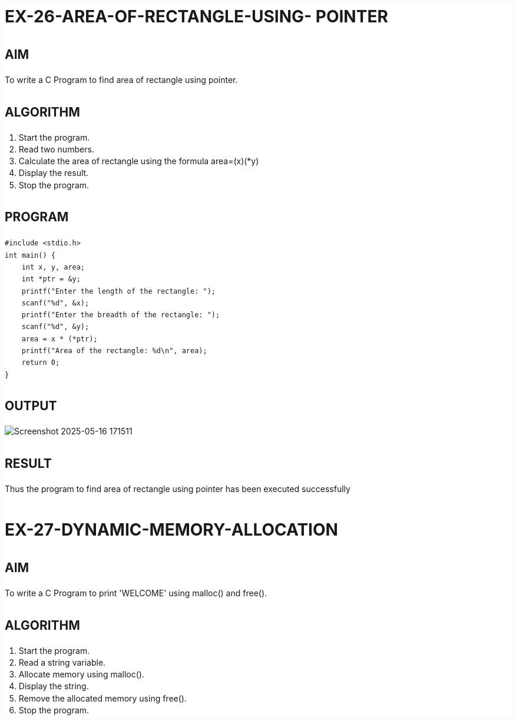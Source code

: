 # EX-26-AREA-OF-RECTANGLE-USING- POINTER
## AIM
To write a C Program to find area of rectangle using pointer.

## ALGORITHM
1.	Start the program.
2.	Read two numbers.
3.	Calculate the area of rectangle using the formula area=(x)(*y)
4.	Display the result.
5.	Stop the program.

## PROGRAM
```
#include <stdio.h>
int main() {
	int x, y, area;
	int *ptr = &y;
	printf("Enter the length of the rectangle: ");
	scanf("%d", &x);
	printf("Enter the breadth of the rectangle: ");
	scanf("%d", &y);
	area = x * (*ptr);
	printf("Area of the rectangle: %d\n", area);
	return 0;
}

```
## OUTPUT

![Screenshot 2025-05-16 171511](https://github.com/user-attachments/assets/67a959ed-92ef-4868-b16f-dd4eda1bdf4a)



## RESULT
Thus the program to find area of rectangle using pointer has been executed successfully
 
 


# EX-27-DYNAMIC-MEMORY-ALLOCATION
## AIM
To write a C Program to print 'WELCOME' using malloc() and free().

## ALGORITHM
1.	Start the program.
2.	Read a string variable.
3.	Allocate memory using malloc().
4.	Display the string.
5.	Remove the allocated memory using free().
6.	Stop the program.
